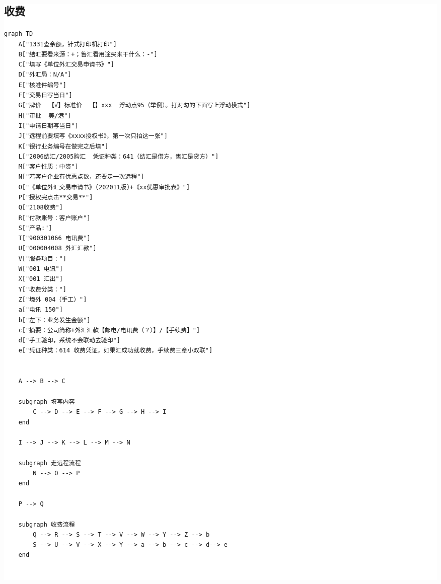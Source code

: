 ## 收费

```mermaid
graph TD
	A["1331查余额，针式打印机打印"]
	B["结汇要看来源：+；售汇看用途买来干什么：-"]
	C["填写《单位外汇交易申请书》"]
	D["外汇局：N/A"]
	E["核准件编号"]
	F["交易日写当日"]
	G["牌价  【√】标准价  【】xxx  浮动点95（举例）。打对勾的下面写上浮动模式"]
	H["审批  美/港"]
	I["申请日期写当日"]
	J["远程前要填写《xxxx授权书》，第一次只拍这一张"]
	K["银行业务编号在做完之后填"]
	L["2006结汇/2005购汇  凭证种类：641（结汇是借方，售汇是贷方）"]
    M["客户性质：中资"]
    N["若客户企业有优惠点数，还要走一次远程"]
    O["《单位外汇交易申请书》(202011版)+《xx优惠审批表》"]
    P["授权完点击**交易**"]
    Q["2108收费"]
    R["付款账号：客户账户"]
    S["产品:"]
    T["900301066 电讯费"]
    U["000004008 外汇汇款"]
    V["服务项目："]
    W["001 电讯"]
    X["001 汇出"]
    Y["收费分类："]
    Z["境外 004（手工）"]
    a["电讯 150"]
    b["左下：业务发生金额"]
    c["摘要：公司简称+外汇汇款【邮电/电讯费（？）】/【手续费】"]
    d["手工验印，系统不会联动去验印"]
    e["凭证种类：614 收费凭证，如果汇成功就收费，手续费三章小双联"]
    
	
	A --> B --> C
	
	subgraph 填写内容
		C --> D --> E --> F --> G --> H --> I
	end
	
	I --> J --> K --> L --> M --> N
	
	subgraph 走远程流程
		N --> O --> P
	end
	
	P --> Q
	
	subgraph 收费流程
		Q --> R --> S --> T --> V --> W --> Y --> Z --> b
		S --> U --> V --> X --> Y --> a --> b --> c --> d--> e
	end
	
	
```
